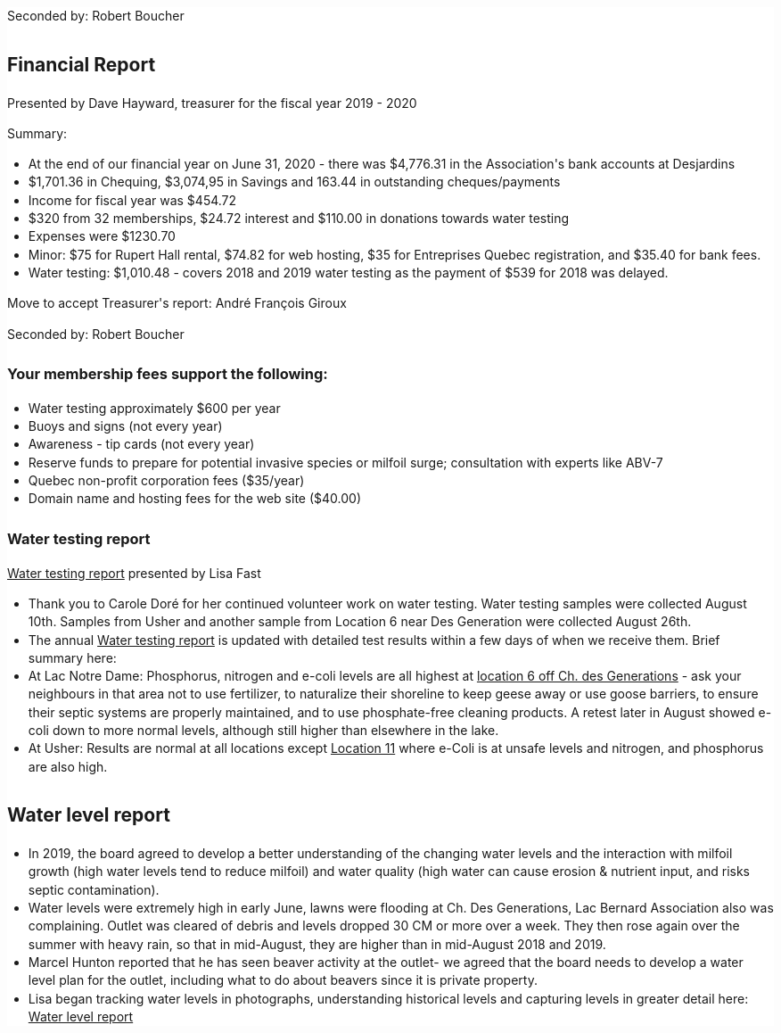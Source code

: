Seconded by: Robert Boucher

## Financial Report  

Presented by Dave Hayward, treasurer for the fiscal year 2019 - 2020

Summary:

* At the end of our financial year on June 31, 2020 - there was $4,776.31 in the Association's bank accounts at Desjardins
* $1,701.36 in Chequing, $3,074,95 in Savings and 163.44 in outstanding cheques/payments
* Income for fiscal year was $454.72
* $320 from 32 memberships, $24.72 interest and $110.00 in donations towards water testing
* Expenses were $1230.70
* Minor: $75 for Rupert Hall rental, $74.82 for web hosting, $35 for Entreprises Quebec registration, and $35.40 for bank fees.
* Water testing: $1,010.48 - covers 2018 and 2019 water testing as the payment of $539 for 2018 was delayed.

Move to accept Treasurer's report: André François Giroux

Seconded by: Robert Boucher

### Your membership fees support the following:

* Water testing approximately $600 per year
* Buoys and signs (not every year)
* Awareness - tip cards  (not every year)
* Reserve funds to prepare for potential invasive species or milfoil surge; consultation with experts like ABV-7
* Quebec non-profit corporation fees ($35/year)
* Domain name and hosting fees for the web site ($40.00)

### Water testing report

[Water testing report](/water/qualityreports/) presented by Lisa Fast

* Thank you to Carole Doré for her continued volunteer work on water testing. Water testing samples were collected August 10th. Samples from Usher and another sample from Location 6 near Des Generation were collected August 26th.  
* The annual [Water testing report](/water/qualityreports/) is updated with detailed test results within a few days of when we receive them.  Brief summary here:
* At Lac Notre Dame: Phosphorus, nitrogen and e-coli levels are all highest at [location 6 off Ch. des Generations](/map/maps/)   - ask your neighbours in that area not to use fertilizer, to naturalize their shoreline to keep geese away or use goose barriers, to ensure their septic systems are properly maintained, and to use phosphate-free cleaning products. A retest later in August showed e-coli down to more normal levels, although still higher than elsewhere in the lake.
* At Usher: Results are normal at all locations except [Location 11](/map/maps/) where e-Coli is at unsafe levels and nitrogen, and phosphorus are also high.

## Water level report

* In 2019, the board agreed to develop a better understanding of the changing water levels and the interaction with milfoil growth (high water levels tend to reduce milfoil) and water quality (high water can cause erosion & nutrient input, and risks septic contamination).
* Water levels were extremely high in early June, lawns were flooding at Ch. Des Generations, Lac Bernard Association also was complaining. Outlet was cleared of debris and levels dropped 30 CM or more over a week. They then rose again over the summer with heavy rain,  so that in mid-August, they are higher than in mid-August 2018 and 2019.
* Marcel Hunton reported that he has seen beaver activity at the outlet- we agreed that the board needs to develop a water level plan for the outlet, including what to do about beavers since it is private property.
* Lisa began tracking water levels in photographs, understanding historical levels and capturing levels in greater detail here: [Water level report](https://docs.google.com/presentation/d/1G-21C_dnWKis5s0IH6O8lTlRtHkBAFrfbBYEbdw8lVA/edit?usp=sharing)
